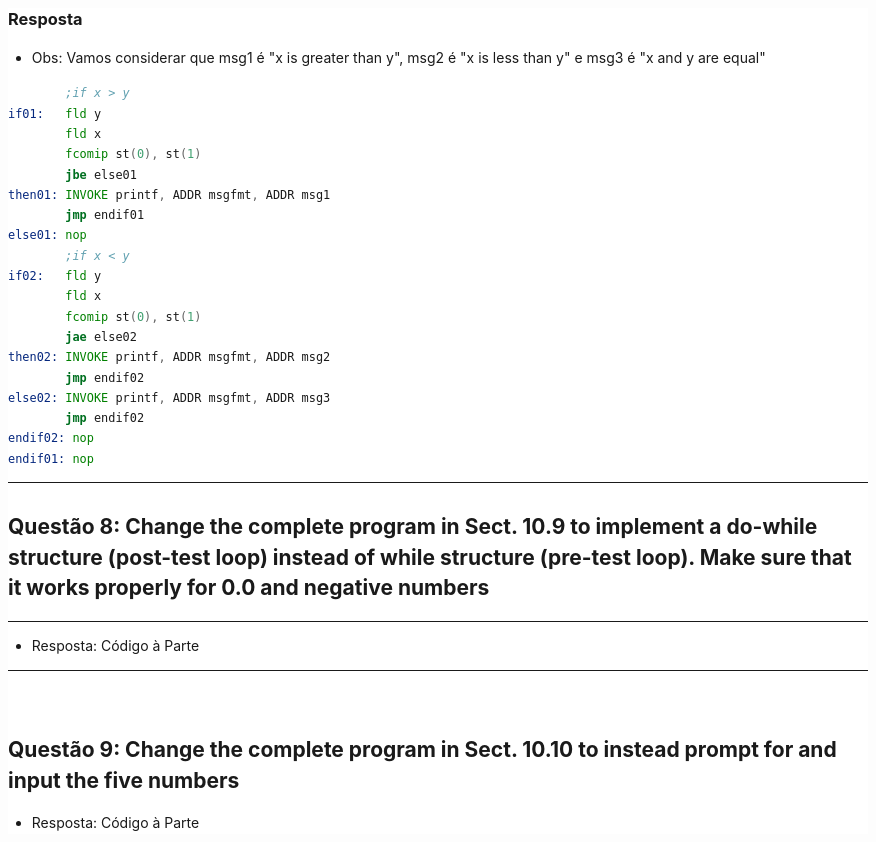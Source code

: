### Resposta

* Obs: Vamos considerar que msg1 é "x is greater than y", msg2 é "x is less than y" e msg3 é "x and y are equal"

```asm
        ;if x > y
if01:   fld y
        fld x
        fcomip st(0), st(1)
        jbe else01
then01: INVOKE printf, ADDR msgfmt, ADDR msg1
        jmp endif01
else01: nop
        ;if x < y
if02:   fld y
        fld x
        fcomip st(0), st(1)
        jae else02
then02: INVOKE printf, ADDR msgfmt, ADDR msg2
        jmp endif02
else02: INVOKE printf, ADDR msgfmt, ADDR msg3    
        jmp endif02
endif02: nop
endif01: nop
```

---

## Questão 8: Change the complete program in Sect. 10.9 to implement a do-while structure (post-test loop) instead of while structure (pre-test loop). Make sure that it works properly for 0.0 and negative numbers

---

* Resposta: Código à Parte

---

<br>

## Questão 9: Change the complete program in Sect. 10.10 to instead prompt for and input the five numbers

* Resposta: Código à Parte
